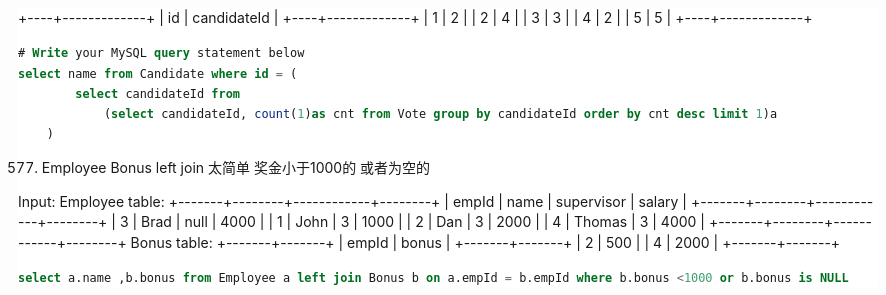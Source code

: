 +----+-------------+
| id | candidateId |
+----+-------------+
| 1  | 2           |
| 2  | 4           |
| 3  | 3           |
| 4  | 2           |
| 5  | 5           |
+----+-------------+

```sql
# Write your MySQL query statement below
select name from Candidate where id = (
        select candidateId from  
            (select candidateId, count(1)as cnt from Vote group by candidateId order by cnt desc limit 1)a
    )
```


577. Employee Bonus
left join 太简单
奖金小于1000的 或者为空的

Input: 
Employee table:
+-------+--------+------------+--------+
| empId | name   | supervisor | salary |
+-------+--------+------------+--------+
| 3     | Brad   | null       | 4000   |
| 1     | John   | 3          | 1000   |
| 2     | Dan    | 3          | 2000   |
| 4     | Thomas | 3          | 4000   |
+-------+--------+------------+--------+
Bonus table:
+-------+-------+
| empId | bonus |
+-------+-------+
| 2     | 500   |
| 4     | 2000  |
+-------+-------+
```sql
select a.name ,b.bonus from Employee a left join Bonus b on a.empId = b.empId where b.bonus <1000 or b.bonus is NULL
```
